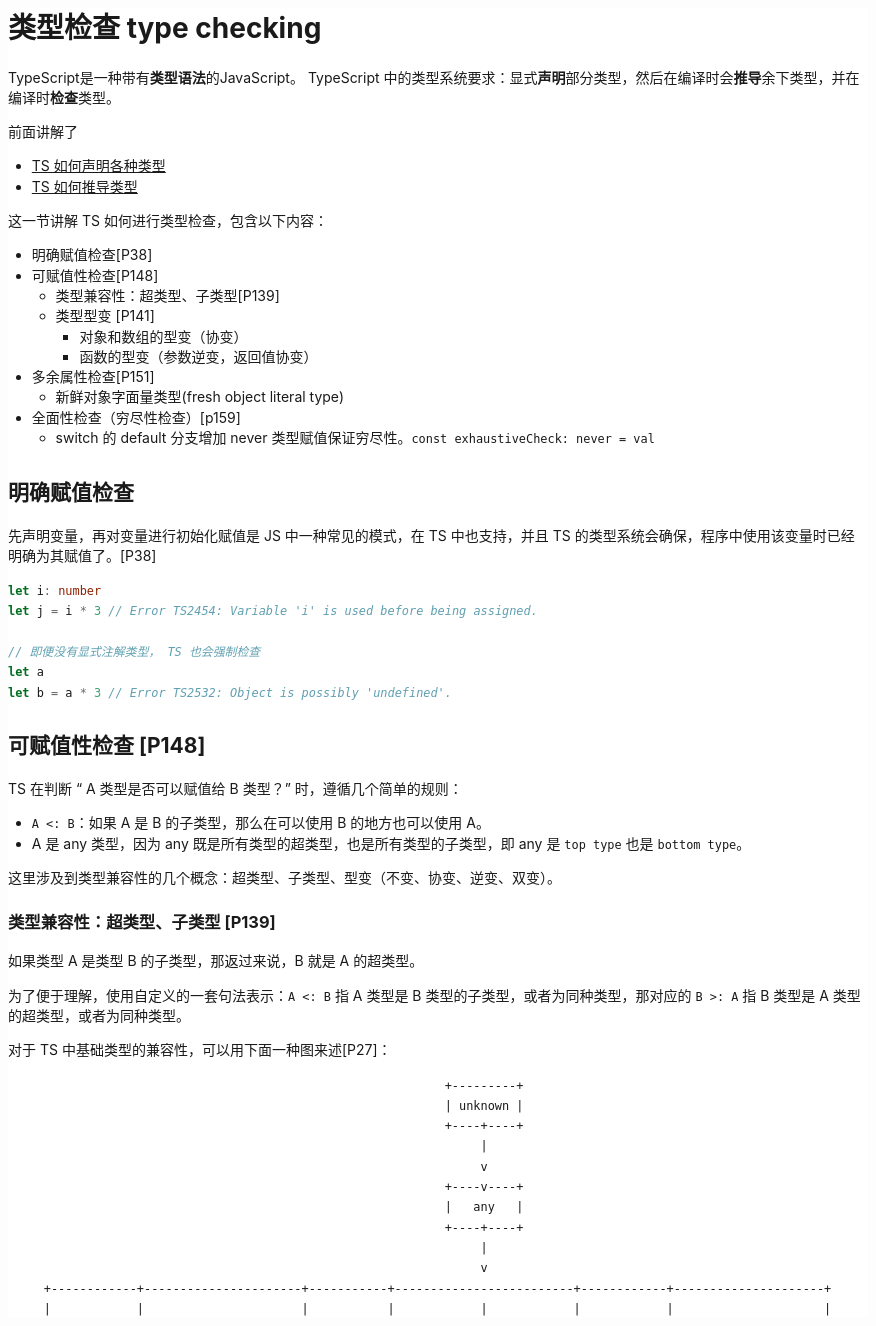 # 类型检查 type checking

TypeScript是一种带有**类型语法**的JavaScript。
TypeScript 中的类型系统要求：显式**声明**部分类型，然后在编译时会**推导**余下类型，并在编译时**检查**类型。

前面讲解了
- [TS 如何声明各种类型](1-type-declaration-1.1-basic-type.md)
- [TS 如何推导类型](2-type-inference.md)

这一节讲解 TS 如何进行类型检查，包含以下内容：
- 明确赋值检查[P38]
- 可赋值性检查[P148]
  - 类型兼容性：超类型、子类型[P139]
  - 类型型变 [P141]
    - 对象和数组的型变（协变）
    - 函数的型变（参数逆变，返回值协变）
- 多余属性检查[P151]
  - 新鲜对象字面量类型(fresh object literal type)
- 全面性检查（穷尽性检查）[p159]
  - switch 的 default 分支增加 never 类型赋值保证穷尽性。`const exhaustiveCheck: never = val`

## 明确赋值检查

先声明变量，再对变量进行初始化赋值是 JS 中一种常见的模式，在 TS 中也支持，并且 TS 的类型系统会确保，程序中使用该变量时已经明确为其赋值了。[P38]

```ts
let i: number
let j = i * 3 // Error TS2454: Variable 'i' is used before being assigned.

// 即便没有显式注解类型， TS 也会强制检查
let a
let b = a * 3 // Error TS2532: Object is possibly 'undefined'.
```

## 可赋值性检查 [P148]

TS 在判断 “ A 类型是否可以赋值给 B 类型？” 时，遵循几个简单的规则：
- `A <: B`：如果 A 是 B 的子类型，那么在可以使用 B 的地方也可以使用 A。
- A 是 any 类型，因为 any 既是所有类型的超类型，也是所有类型的子类型，即 any 是 `top type` 也是 `bottom type`。

这里涉及到类型兼容性的几个概念：超类型、子类型、型变（不变、协变、逆变、双变）。

### 类型兼容性：超类型、子类型 [P139]

如果类型 A 是类型 B 的子类型，那返过来说，B 就是 A 的超类型。

为了便于理解，使用自定义的一套句法表示：`A <: B` 指 A 类型是 B 类型的子类型，或者为同种类型，那对应的 `B >: A` 指 B 类型是 A 类型的超类型，或者为同种类型。

对于 TS 中基础类型的兼容性，可以用下面一种图来述[P27]：
```
                                                             +---------+
                                                             | unknown |
                                                             +----+----+
                                                                  |
                                                                  v
                                                             +----v----+
                                                             |   any   |
                                                             +----+----+
                                                                  |
                                                                  v
     +------------+----------------------+-----------+-------------------------+------------+---------------------+
     |            |                      |           |            |            |            |                     |
```

  [K in Weekday]: Day
  [P in K]: T